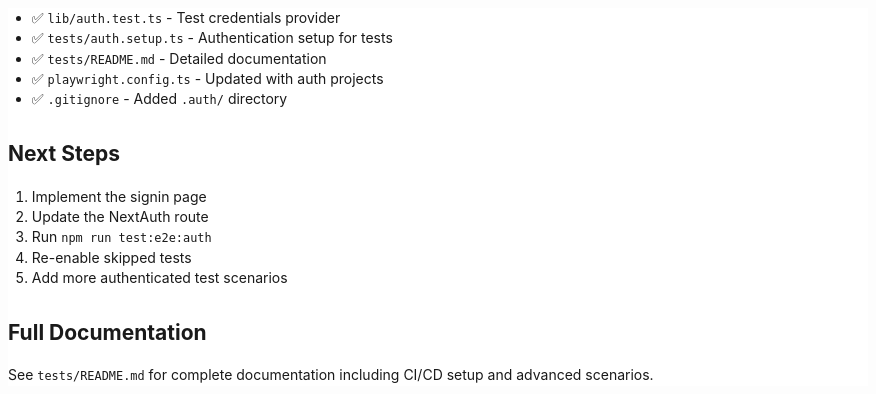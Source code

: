 - ✅ `lib/auth.test.ts` - Test credentials provider
- ✅ `tests/auth.setup.ts` - Authentication setup for tests
- ✅ `tests/README.md` - Detailed documentation
- ✅ `playwright.config.ts` - Updated with auth projects
- ✅ `.gitignore` - Added `.auth/` directory

## Next Steps

1. Implement the signin page
2. Update the NextAuth route
3. Run `npm run test:e2e:auth`
4. Re-enable skipped tests
5. Add more authenticated test scenarios

## Full Documentation

See `tests/README.md` for complete documentation including CI/CD setup and advanced scenarios.
